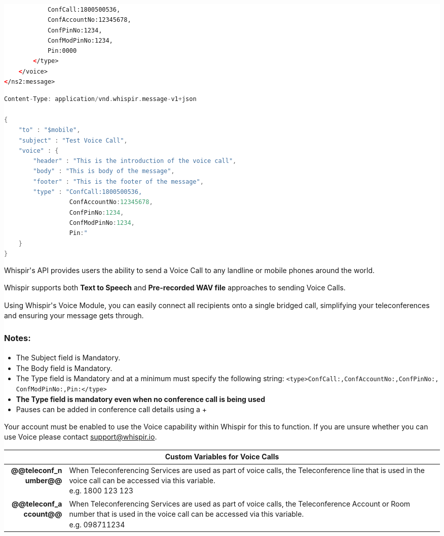 ```xml
            ConfCall:1800500536,
            ConfAccountNo:12345678,
            ConfPinNo:1234,
            ConfModPinNo:1234,
            Pin:0000
        </type>
    </voice>
</ns2:message>
```
```go
Content-Type: application/vnd.whispir.message-v1+json

{
    "to" : "$mobile",
    "subject" : "Test Voice Call",
    "voice" : {
        "header" : "This is the introduction of the voice call",
        "body" : "This is body of the message",
        "footer" : "This is the footer of the message",
        "type" : "ConfCall:1800500536,
                  ConfAccountNo:12345678,
                  ConfPinNo:1234,
                  ConfModPinNo:1234,
                  Pin:"
    }
}
```
Whispir's API provides users the ability to send a Voice Call to any landline or mobile phones around the world.

Whispir supports both **Text to Speech** and **Pre-recorded WAV file** approaches to sending Voice Calls.

Using Whispir's Voice Module, you can easily connect all recipients onto a single bridged call, simplifying your teleconferences and ensuring your message gets through.

### Notes:

* The Subject field is Mandatory.
* The Body field is Mandatory.
* The Type field is Mandatory and at a minimum must specify the following string:
   `<type>ConfCall:,ConfAccountNo:,ConfPinNo:,ConfModPinNo:,Pin:</type>`
* **The Type field is mandatory even when no conference call is being used**
* Pauses can be added in conference call details using a +

Your account must be enabled to use the Voice capability within Whispir for this to function.  If you are unsure whether you can use Voice please contact <a href="mailto:support@whispir.io">support@whispir.io</a>.

<table>
    <thead>
        <tr>
            <th style="width: 50%" colspan="2">Custom Variables for Voice Calls</th>
        </tr>
    </thead>
    <tbody>
        <tr>
            <td style="text-align: right; font-weight: bold;">@@teleconf_number@@</td>
            <td>When Teleconferencing Services are used as part of voice calls, the Teleconference line that is used in the voice call can be accessed via this variable.<br/>e.g. 1800 123 123</td>
        </tr>
        <tr>
            <td style="text-align: right; font-weight: bold;">@@teleconf_account@@</td>
            <td>When Teleconferencing Services are used as part of voice calls, the Teleconference Account or Room number that is used in the voice call can be accessed via this variable.<br/>e.g. 098711234</td>